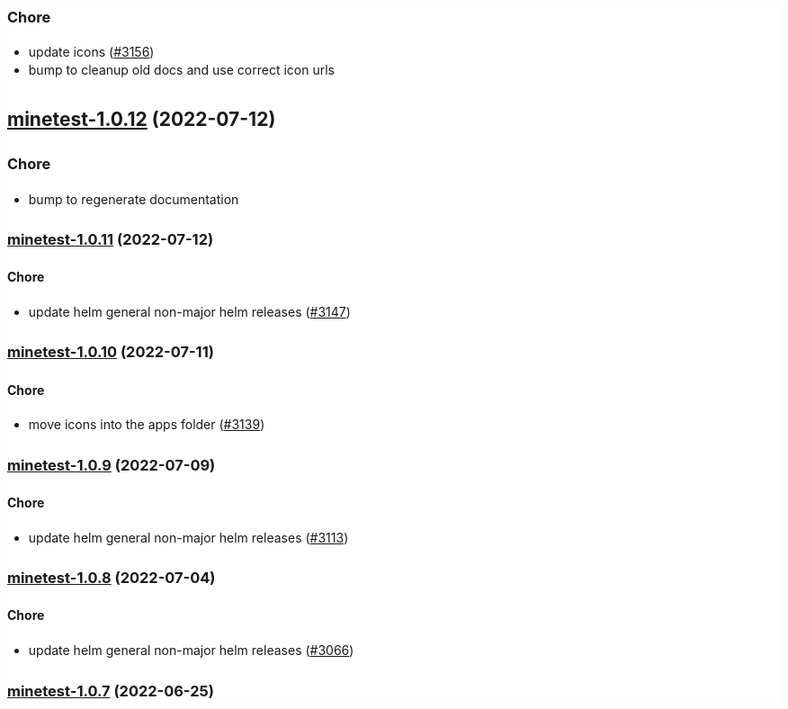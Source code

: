 ### Chore

- update icons ([#3156](https://github.com/truecharts/apps/issues/3156))
- bump to cleanup old docs and use correct icon urls

## [minetest-1.0.12](https://github.com/truecharts/apps/compare/minetest-1.0.11...minetest-1.0.12) (2022-07-12)

### Chore

- bump to regenerate documentation

<a name="minetest-1.0.11"></a>

### [minetest-1.0.11](https://github.com/truecharts/apps/compare/minetest-1.0.10...minetest-1.0.11) (2022-07-12)

#### Chore

- update helm general non-major helm releases ([#3147](https://github.com/truecharts/apps/issues/3147))

<a name="minetest-1.0.10"></a>

### [minetest-1.0.10](https://github.com/truecharts/apps/compare/minetest-1.0.9...minetest-1.0.10) (2022-07-11)

#### Chore

- move icons into the apps folder ([#3139](https://github.com/truecharts/apps/issues/3139))

<a name="minetest-1.0.9"></a>

### [minetest-1.0.9](https://github.com/truecharts/apps/compare/minetest-1.0.8...minetest-1.0.9) (2022-07-09)

#### Chore

- update helm general non-major helm releases ([#3113](https://github.com/truecharts/apps/issues/3113))

<a name="minetest-1.0.8"></a>

### [minetest-1.0.8](https://github.com/truecharts/apps/compare/minetest-1.0.7...minetest-1.0.8) (2022-07-04)

#### Chore

- update helm general non-major helm releases ([#3066](https://github.com/truecharts/apps/issues/3066))

<a name="minetest-1.0.7"></a>

### [minetest-1.0.7](https://github.com/truecharts/apps/compare/minetest-1.0.6...minetest-1.0.7) (2022-06-25)
